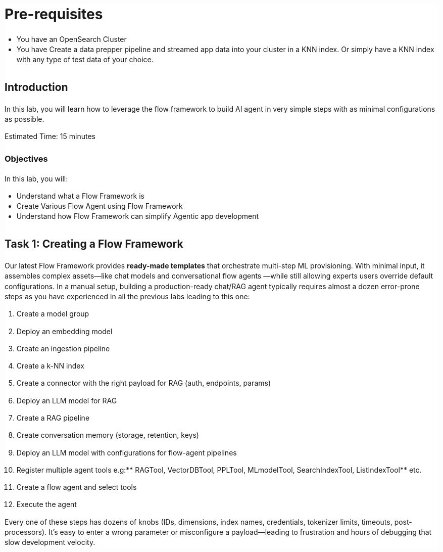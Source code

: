 # Pre-requisites
- You have an OpenSearch Cluster
- You have Create a data prepper pipeline and streamed app data into your cluster in a KNN index. Or simply have a KNN index with any type of test data of your choice.

## Introduction


In this lab, you will learn how to leverage the flow framework to build AI agent in very simple steps with as minimal configurations as possible.

Estimated Time: 15 minutes

### Objectives

In this lab, you will:

- Understand what a Flow Framework is
- Create Various Flow Agent using Flow Framework
- Understand how Flow Framework can simplify Agentic app development




## Task 1: Creating a Flow Framework
Our latest Flow Framework provides **ready-made templates** that orchestrate multi-step ML provisioning. With minimal input, it assembles complex assets—like chat models and conversational flow agents —while still allowing experts users override default configurations.
In a manual setup, building a production-ready chat/RAG agent typically requires almost a dozen error-prone steps as you have experienced in all the previous labs leading to this one:

1. Create a model group

2. Deploy an embedding model

3. Create an ingestion pipeline

4. Create a k-NN index

5. Create a connector with the right payload for RAG (auth, endpoints, params)

6. Deploy an LLM model for RAG

7. Create a RAG pipeline

8. Create conversation memory (storage, retention, keys)

9. Deploy an LLM model with configurations for flow-agent pipelines

10. Register multiple agent tools e.g:** RAGTool, VectorDBTool, PPLTool, MLmodelTool, SearchIndexTool, ListIndexTool** etc.

11. Create a flow agent and select tools

12. Execute the agent

Every one of these steps has dozens of knobs (IDs, dimensions, index names, credentials, tokenizer limits, timeouts, post-processors). It’s easy to enter a wrong parameter or misconfigure a payload—leading to frustration and hours of debugging that slow development velocity.
